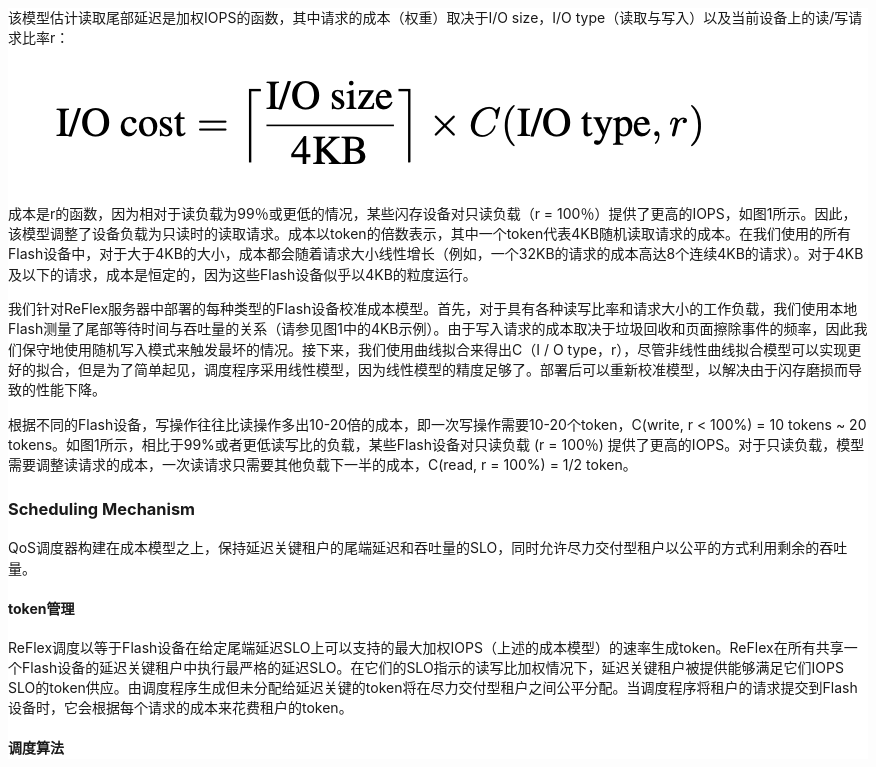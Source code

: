 该模型估计读取尾部延迟是加权IOPS的函数，其中请求的成本（权重）取决于I/O size，I/O type（读取与写入）以及当前设备上的读/写请求比率r：

![pic](/images/asplos17-ReFlex-3.png)

成本是r的函数，因为相对于读负载为99％或更低的情况，某些闪存设备对只读负载（r = 100％）提供了更高的IOPS，如图1所示。因此，该模型调整了设备负载为只读时的读取请求。成本以token的倍数表示，其中一个token代表4KB随机读取请求的成本。在我们使用的所有Flash设备中，对于大于4KB的大小，成本都会随着请求大小线性增长（例如，一个32KB的请求的成本高达8个连续4KB的请求）。对于4KB及以下的请求，成本是恒定的，因为这些Flash设备似乎以4KB的粒度运行。

我们针对ReFlex服务器中部署的每种类型的Flash设备校准成本模型。首先，对于具有各种读写比率和请求大小的工作负载，我们使用本地Flash测量了尾部等待时间与吞吐量的关系（请参见图1中的4KB示例）。由于写入请求的成本取决于垃圾回收和页面擦除事件的频率，因此我们保守地使用随机写入模式来触发最坏的情况。接下来，我们使用曲线拟合来得出C（I / O type，r），尽管非线性曲线拟合模型可以实现更好的拟合，但是为了简单起见，调度程序采用线性模型，因为线性模型的精度足够了。部署后可以重新校准模型，以解决由于闪存磨损而导致的性能下降。

根据不同的Flash设备，写操作往往比读操作多出10-20倍的成本，即一次写操作需要10-20个token，C(write,  r < 100%) = 10 tokens ~ 20 tokens。如图1所示，相比于99%或者更低读写比的负载，某些Flash设备对只读负载 (r = 100％) 提供了更高的IOPS。对于只读负载，模型需要调整读请求的成本，一次读请求只需要其他负载下一半的成本，C(read,  r = 100%) = 1/2 token。

### Scheduling Mechanism

QoS调度器构建在成本模型之上，保持延迟关键租户的尾端延迟和吞吐量的SLO，同时允许尽力交付型租户以公平的方式利用剩余的吞吐量。

#### token管理

ReFlex调度以等于Flash设备在给定尾端延迟SLO上可以支持的最大加权IOPS（上述的成本模型）的速率生成token。ReFlex在所有共享一个Flash设备的延迟关键租户中执行最严格的延迟SLO。在它们的SLO指示的读写比加权情况下，延迟关键租户被提供能够满足它们IOPS SLO的token供应。由调度程序生成但未分配给延迟关键的token将在尽力交付型租户之间公平分配。当调度程序将租户的请求提交到Flash设备时，它会根据每个请求的成本来花费租户的token。

#### 调度算法
